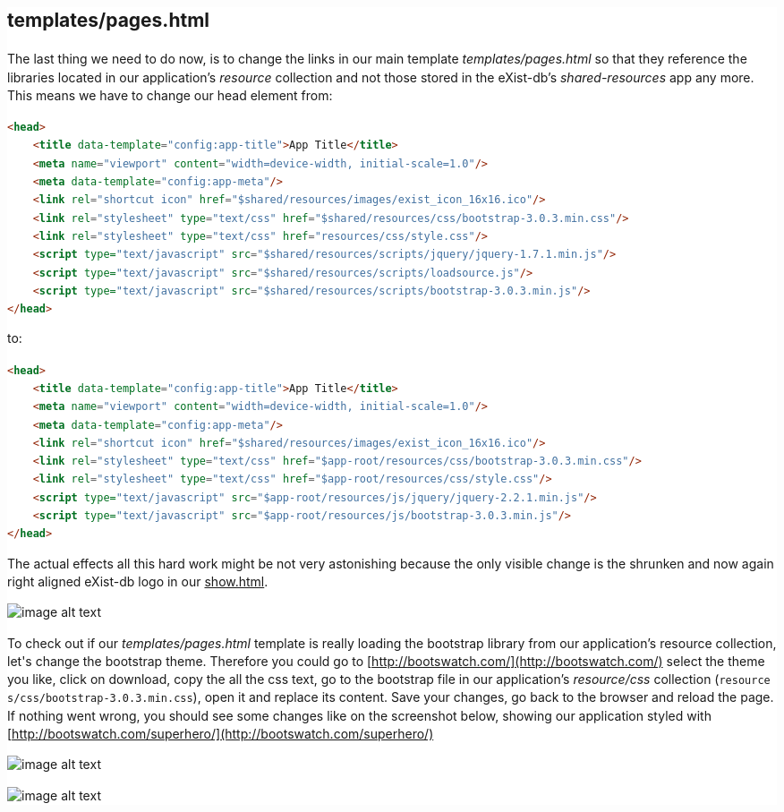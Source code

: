 ## templates/pages.html

The last thing we need to do now, is to change the links in our main template *templates/pages.html* so that they reference the libraries located in our application’s *resource* collection and not those stored in the eXist-db’s *shared-resources* app any more. This means we have to change our head element from:

```html
<head>
    <title data-template="config:app-title">App Title</title>
    <meta name="viewport" content="width=device-width, initial-scale=1.0"/>
    <meta data-template="config:app-meta"/>
    <link rel="shortcut icon" href="$shared/resources/images/exist_icon_16x16.ico"/>
    <link rel="stylesheet" type="text/css" href="$shared/resources/css/bootstrap-3.0.3.min.css"/>
    <link rel="stylesheet" type="text/css" href="resources/css/style.css"/>
    <script type="text/javascript" src="$shared/resources/scripts/jquery/jquery-1.7.1.min.js"/>
    <script type="text/javascript" src="$shared/resources/scripts/loadsource.js"/>
    <script type="text/javascript" src="$shared/resources/scripts/bootstrap-3.0.3.min.js"/>
</head>
```

to:

```html
<head>
    <title data-template="config:app-title">App Title</title>
    <meta name="viewport" content="width=device-width, initial-scale=1.0"/>
    <meta data-template="config:app-meta"/>
    <link rel="shortcut icon" href="$shared/resources/images/exist_icon_16x16.ico"/>
    <link rel="stylesheet" type="text/css" href="$app-root/resources/css/bootstrap-3.0.3.min.css"/>
    <link rel="stylesheet" type="text/css" href="$app-root/resources/css/style.css"/>
    <script type="text/javascript" src="$app-root/resources/js/jquery/jquery-2.2.1.min.js"/>
    <script type="text/javascript" src="$app-root/resources/js/bootstrap-3.0.3.min.js"/>
</head>
```

The actual effects all this hard work might be not very astonishing because the only visible change is the shrunken and now again right aligned eXist-db logo in our [show.html](http://localhost:8080/exist/apps/thun-demo/pages/show.html).

![image alt text](../../static/staticblog/img/part-2/image_7.jpg)

To check out if our *templates/pages.html* template is really loading the bootstrap library from our application’s resource collection, let's change the bootstrap theme. Therefore you could go to [http://bootswatch.com/](http://bootswatch.com/) select the theme you like, click on download, copy the all the css text, go to the bootstrap file in our application’s *resource/css* collection (`resources/css/bootstrap-3.0.3.min.css`), open it and replace its content. Save your changes, go back to the browser and reload the page. If nothing went wrong, you should see some changes like on the screenshot below, showing our application styled with [http://bootswatch.com/superhero/](http://bootswatch.com/superhero/)

![image alt text](../../static/staticblog/img/part-2/image_8.jpg)

![image alt text](../../static/staticblog/img/part-2/image_9.jpg)
